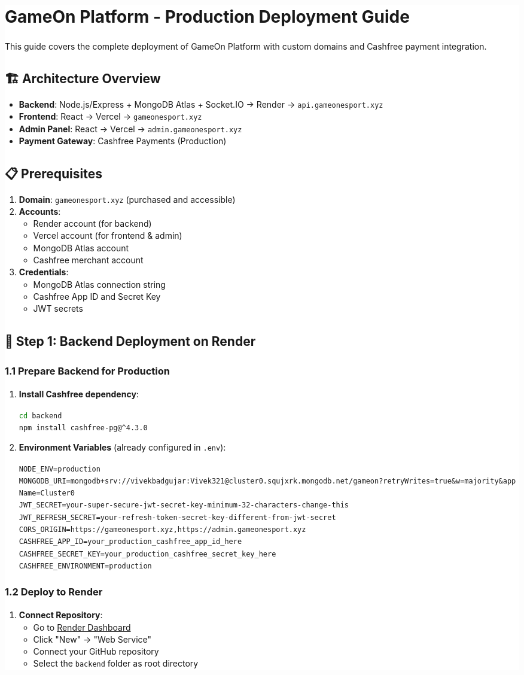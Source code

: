 # GameOn Platform - Production Deployment Guide

This guide covers the complete deployment of GameOn Platform with custom domains and Cashfree payment integration.

## 🏗️ Architecture Overview

- **Backend**: Node.js/Express + MongoDB Atlas + Socket.IO → Render → `api.gameonesport.xyz`
- **Frontend**: React → Vercel → `gameonesport.xyz`
- **Admin Panel**: React → Vercel → `admin.gameonesport.xyz`
- **Payment Gateway**: Cashfree Payments (Production)

## 📋 Prerequisites

1. **Domain**: `gameonesport.xyz` (purchased and accessible)
2. **Accounts**:
   - Render account (for backend)
   - Vercel account (for frontend & admin)
   - MongoDB Atlas account
   - Cashfree merchant account
3. **Credentials**:
   - MongoDB Atlas connection string
   - Cashfree App ID and Secret Key
   - JWT secrets

## 🚀 Step 1: Backend Deployment on Render

### 1.1 Prepare Backend for Production

1. **Install Cashfree dependency**:
   ```bash
   cd backend
   npm install cashfree-pg@^4.3.0
   ```

2. **Environment Variables** (already configured in `.env`):
   ```env
   NODE_ENV=production
   MONGODB_URI=mongodb+srv://vivekbadgujar:Vivek321@cluster0.squjxrk.mongodb.net/gameon?retryWrites=true&w=majority&appName=Cluster0
   JWT_SECRET=your-super-secure-jwt-secret-key-minimum-32-characters-change-this
   JWT_REFRESH_SECRET=your-refresh-token-secret-key-different-from-jwt-secret
   CORS_ORIGIN=https://gameonesport.xyz,https://admin.gameonesport.xyz
   CASHFREE_APP_ID=your_production_cashfree_app_id_here
   CASHFREE_SECRET_KEY=your_production_cashfree_secret_key_here
   CASHFREE_ENVIRONMENT=production
   ```

### 1.2 Deploy to Render

1. **Connect Repository**:
   - Go to [Render Dashboard](https://dashboard.render.com)
   - Click "New" → "Web Service"
   - Connect your GitHub repository
   - Select the `backend` folder as root directory
